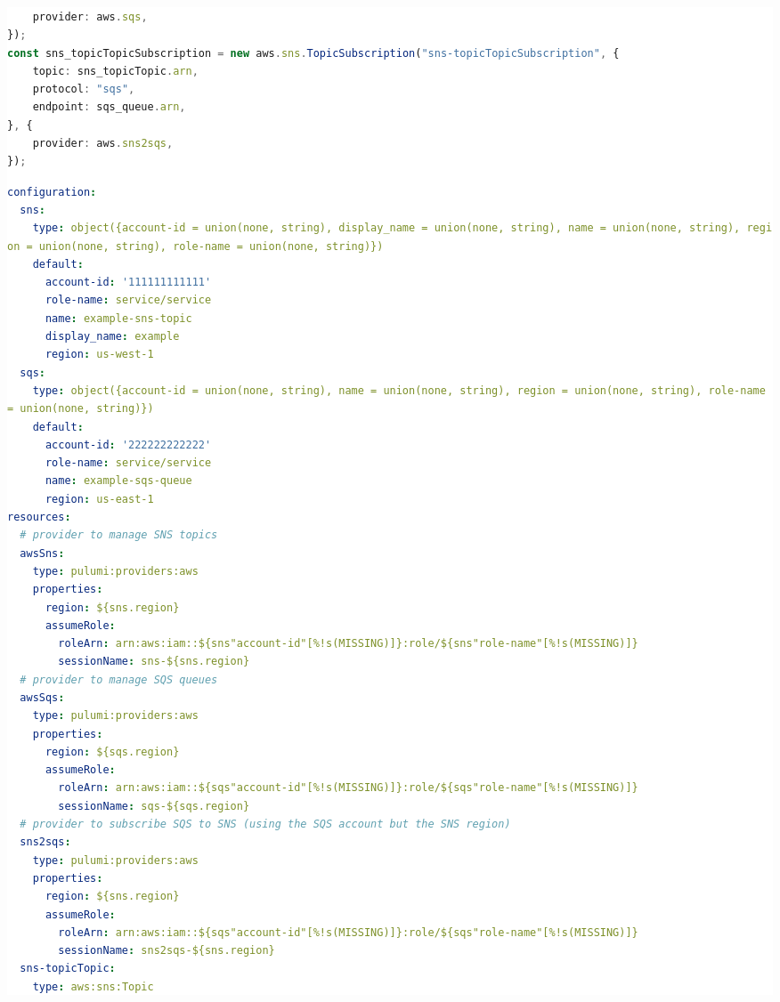 ```typescript
    provider: aws.sqs,
});
const sns_topicTopicSubscription = new aws.sns.TopicSubscription("sns-topicTopicSubscription", {
    topic: sns_topicTopic.arn,
    protocol: "sqs",
    endpoint: sqs_queue.arn,
}, {
    provider: aws.sns2sqs,
});
```


</pulumi-choosable>
</div>


<div>
<pulumi-choosable type="language" values="yaml">

```yaml
configuration:
  sns:
    type: object({account-id = union(none, string), display_name = union(none, string), name = union(none, string), region = union(none, string), role-name = union(none, string)})
    default:
      account-id: '111111111111'
      role-name: service/service
      name: example-sns-topic
      display_name: example
      region: us-west-1
  sqs:
    type: object({account-id = union(none, string), name = union(none, string), region = union(none, string), role-name = union(none, string)})
    default:
      account-id: '222222222222'
      role-name: service/service
      name: example-sqs-queue
      region: us-east-1
resources:
  # provider to manage SNS topics
  awsSns:
    type: pulumi:providers:aws
    properties:
      region: ${sns.region}
      assumeRole:
        roleArn: arn:aws:iam::${sns"account-id"[%!s(MISSING)]}:role/${sns"role-name"[%!s(MISSING)]}
        sessionName: sns-${sns.region}
  # provider to manage SQS queues
  awsSqs:
    type: pulumi:providers:aws
    properties:
      region: ${sqs.region}
      assumeRole:
        roleArn: arn:aws:iam::${sqs"account-id"[%!s(MISSING)]}:role/${sqs"role-name"[%!s(MISSING)]}
        sessionName: sqs-${sqs.region}
  # provider to subscribe SQS to SNS (using the SQS account but the SNS region)
  sns2sqs:
    type: pulumi:providers:aws
    properties:
      region: ${sns.region}
      assumeRole:
        roleArn: arn:aws:iam::${sqs"account-id"[%!s(MISSING)]}:role/${sqs"role-name"[%!s(MISSING)]}
        sessionName: sns2sqs-${sns.region}
  sns-topicTopic:
    type: aws:sns:Topic
```